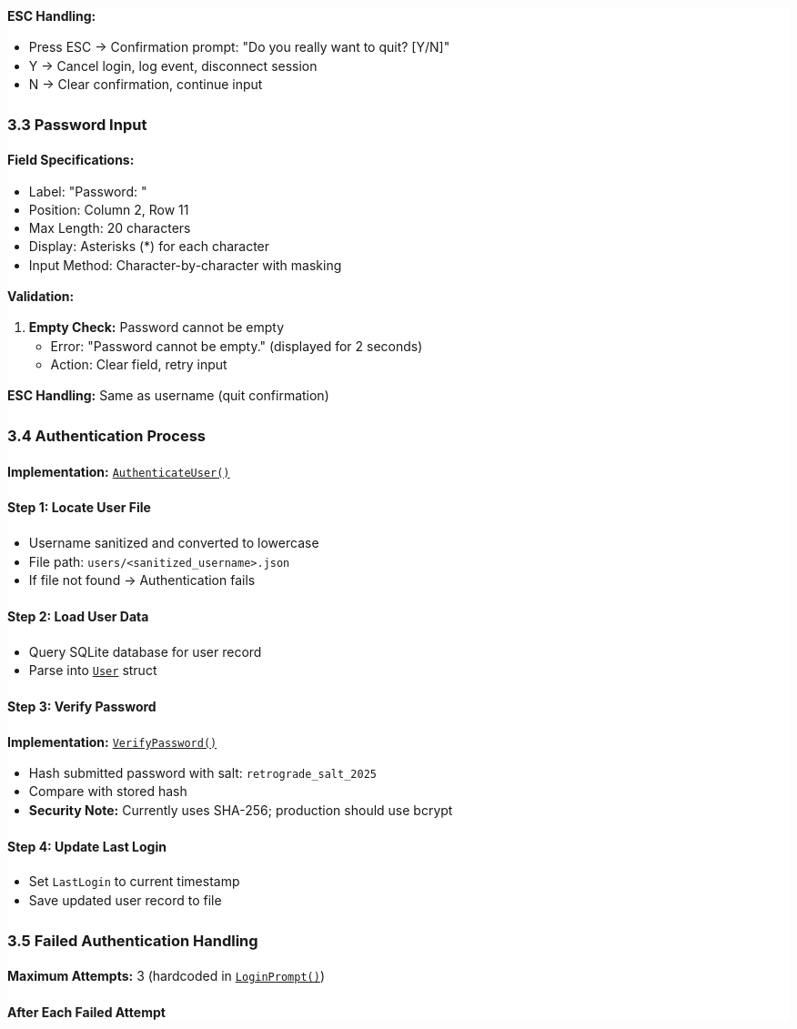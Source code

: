 **ESC Handling:**

- Press ESC → Confirmation prompt: "Do you really want to quit? [Y/N]"
- Y → Cancel login, log event, disconnect session
- N → Clear confirmation, continue input

### 3.3 Password Input

**Field Specifications:**

- Label: "Password: "
- Position: Column 2, Row 11
- Max Length: 20 characters
- Display: Asterisks (\*) for each character
- Input Method: Character-by-character with masking

**Validation:**

1. **Empty Check:** Password cannot be empty
   - Error: "Password cannot be empty." (displayed for 2 seconds)
   - Action: Clear field, retry input

**ESC Handling:** Same as username (quit confirmation)

### 3.4 Authentication Process

**Implementation:** [`AuthenticateUser()`](auth.go:72)

#### Step 1: Locate User File

- Username sanitized and converted to lowercase
- File path: `users/<sanitized_username>.json`
- If file not found → Authentication fails

#### Step 2: Load User Data

- Query SQLite database for user record
- Parse into [`User`](auth.go:15) struct

#### Step 3: Verify Password

**Implementation:** [`VerifyPassword()`](auth.go:123)

- Hash submitted password with salt: `retrograde_salt_2025`
- Compare with stored hash
- **Security Note:** Currently uses SHA-256; production should use bcrypt

#### Step 4: Update Last Login

- Set `LastLogin` to current timestamp
- Save updated user record to file

### 3.5 Failed Authentication Handling

**Maximum Attempts:** 3 (hardcoded in [`LoginPrompt()`](auth.go:228))

#### After Each Failed Attempt
